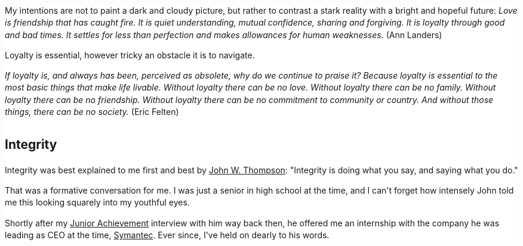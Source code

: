 My intentions are not to paint a dark and cloudy picture, but rather to contrast a stark reality with a bright and hopeful future: *Love is friendship that has caught fire. It is quiet understanding, mutual confidence, sharing and forgiving. It is loyalty through good and bad times. It settles for less than perfection and makes allowances for human weaknesses.* (Ann Landers)

Loyalty is essential, however tricky an obstacle it is to navigate.

*If loyalty is, and always has been, perceived as obsolete, why do we continue to praise it? Because loyalty is essential to the most basic things that make life livable. Without loyalty there can be no love. Without loyalty there can be no family. Without loyalty there can be no friendship. Without loyalty there can be no commitment to community or country. And without those things, there can be no society.* (Eric Felten)

## **I**ntegrity

Integrity was best explained to me first and best by [John W. Thompson](https://en.wikipedia.org/wiki/John_W._Thompson): "Integrity is doing what you say, and saying what you do."

That was a formative conversation for me. I was just a senior in high school at the time, and I can't forget how intensely John told me this looking squarely into my youthful eyes.

Shortly after my [Junior Achievement](https://www.juniorachievement.org) interview with him way back then, he offered me an internship with the company he was leading as CEO at the time, [Symantec](https://www.symantec.com/). Ever since, I've held on dearly to his words.
